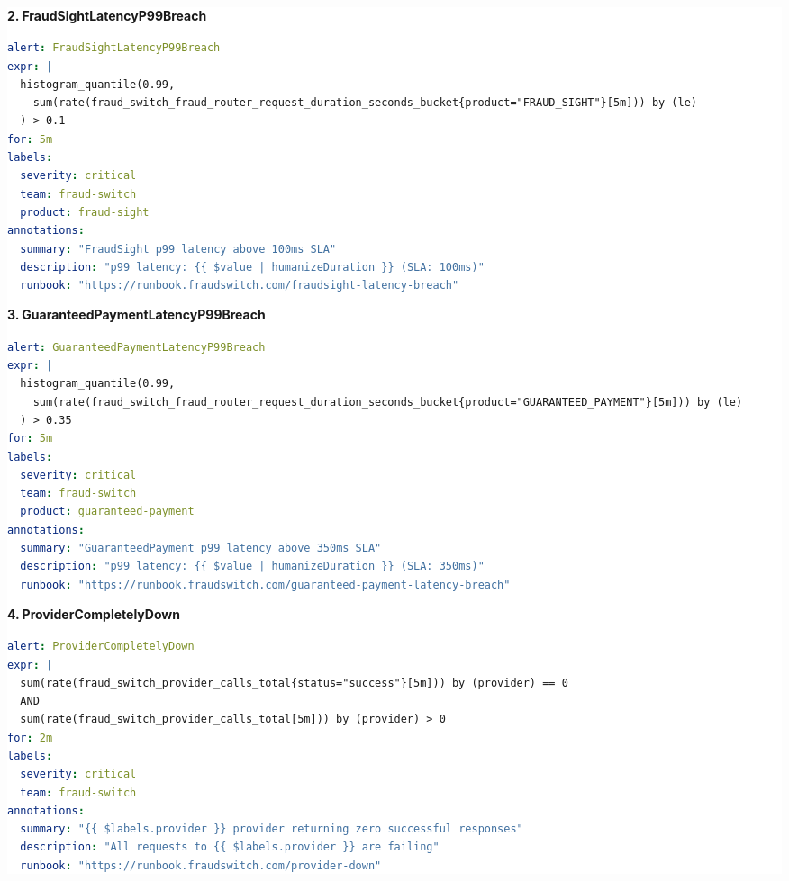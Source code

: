 **2. FraudSightLatencyP99Breach**
```yaml
alert: FraudSightLatencyP99Breach
expr: |
  histogram_quantile(0.99,
    sum(rate(fraud_switch_fraud_router_request_duration_seconds_bucket{product="FRAUD_SIGHT"}[5m])) by (le)
  ) > 0.1
for: 5m
labels:
  severity: critical
  team: fraud-switch
  product: fraud-sight
annotations:
  summary: "FraudSight p99 latency above 100ms SLA"
  description: "p99 latency: {{ $value | humanizeDuration }} (SLA: 100ms)"
  runbook: "https://runbook.fraudswitch.com/fraudsight-latency-breach"
```

**3. GuaranteedPaymentLatencyP99Breach**
```yaml
alert: GuaranteedPaymentLatencyP99Breach
expr: |
  histogram_quantile(0.99,
    sum(rate(fraud_switch_fraud_router_request_duration_seconds_bucket{product="GUARANTEED_PAYMENT"}[5m])) by (le)
  ) > 0.35
for: 5m
labels:
  severity: critical
  team: fraud-switch
  product: guaranteed-payment
annotations:
  summary: "GuaranteedPayment p99 latency above 350ms SLA"
  description: "p99 latency: {{ $value | humanizeDuration }} (SLA: 350ms)"
  runbook: "https://runbook.fraudswitch.com/guaranteed-payment-latency-breach"
```

**4. ProviderCompletelyDown**
```yaml
alert: ProviderCompletelyDown
expr: |
  sum(rate(fraud_switch_provider_calls_total{status="success"}[5m])) by (provider) == 0
  AND
  sum(rate(fraud_switch_provider_calls_total[5m])) by (provider) > 0
for: 2m
labels:
  severity: critical
  team: fraud-switch
annotations:
  summary: "{{ $labels.provider }} provider returning zero successful responses"
  description: "All requests to {{ $labels.provider }} are failing"
  runbook: "https://runbook.fraudswitch.com/provider-down"
```
